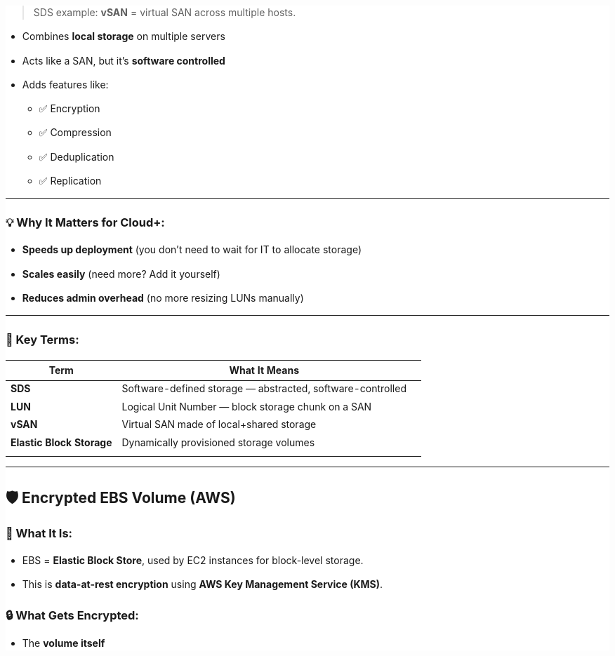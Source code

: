 > SDS example: **vSAN** = virtual SAN across multiple hosts.

- Combines **local storage** on multiple servers
    
- Acts like a SAN, but it’s **software controlled**
    
- Adds features like:
    
    - ✅ Encryption
        
    - ✅ Compression
        
    - ✅ Deduplication
        
    - ✅ Replication
        

---

### 💡 Why It Matters for Cloud+:

- **Speeds up deployment** (you don’t need to wait for IT to allocate storage)
    
- **Scales easily** (need more? Add it yourself)
    
- **Reduces admin overhead** (no more resizing LUNs manually)
    

---

### 🔑 Key Terms:

| Term                      | What It Means                                              |     |
| ------------------------- | ---------------------------------------------------------- | --- |
| **SDS**                   | Software-defined storage — abstracted, software-controlled |     |
| **LUN**                   | Logical Unit Number — block storage chunk on a SAN         |     |
| **vSAN**                  | Virtual SAN made of local+shared storage                   |     |
| **Elastic Block Storage** | Dynamically provisioned storage volumes                    |     |
|                           |                                                            |     |

---

## 🛡️ Encrypted EBS Volume (AWS)

### 🔐 What It Is:

- EBS = **Elastic Block Store**, used by EC2 instances for block-level storage.
    
- This is **data-at-rest encryption** using **AWS Key Management Service (KMS)**.
    

### 🔒 What Gets Encrypted:

- The **volume itself**
    